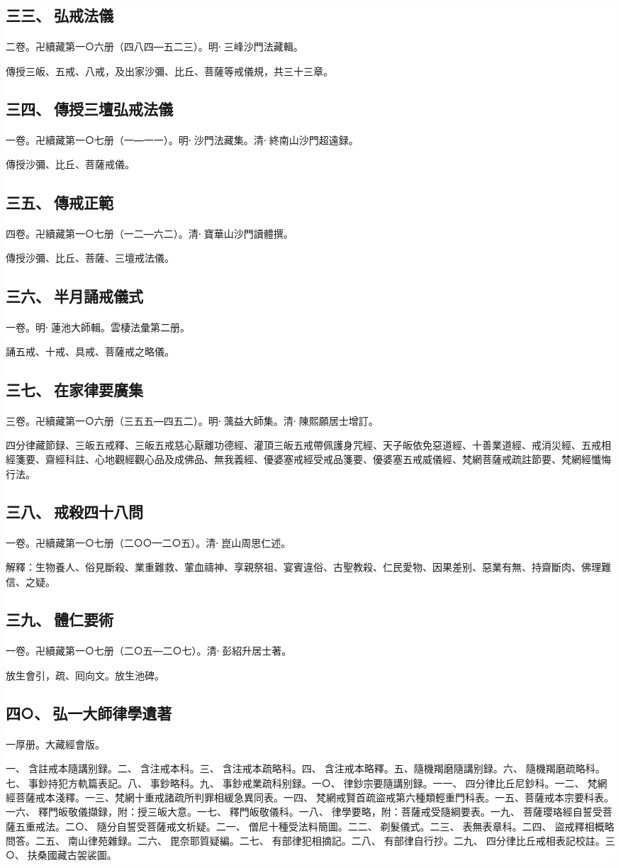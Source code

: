## 三三、 弘戒法儀

二卷。卍續藏第一○六册（四八四—五二三）。明· 三峰沙門法藏輯。

傳授三皈、五戒、八戒，及出家沙彌、比丘、菩薩等戒儀規，共三十三章。

## 三四、 傳授三壇弘戒法儀

一卷。卍續藏第一○七册（一—一一）。明· 沙門法藏集。清· 終南山沙門超遠録。

傳授沙彌、比丘、菩薩戒儀。

## 三五、 傳戒正範

四卷。卍續藏第一○七册（一二—六二）。清· 寶華山沙門讀體撰。

傳授沙彌、比丘、菩薩、三壇戒法儀。

## 三六、 半月誦戒儀式

一卷。明· 蓮池大師輯。雲棲法彙第二册。

誦五戒、十戒、具戒、菩薩戒之略儀。

## 三七、 在家律要廣集

三卷。卍續藏第一○六册（三五五—四五二）。明· 蕅益大師集。清· 陳熙願居士增訂。

四分律藏節録、三皈五戒釋、三皈五戒慈心厭離功德經、灌頂三皈五戒帶佩護身咒經、天子皈依免惡道經、十善業道經、戒消災經、五戒相經箋要、齋經科註、心地觀經觀心品及成佛品、無我義經、優婆塞戒經受戒品箋要、優婆塞五戒威儀經、梵網菩薩戒疏註節要、梵網經懺悔行法。

## 三八、 戒殺四十八問

一卷。卍續藏第一○七册（二○○—二○五）。清· 崑山周思仁述。

解釋：生物養人、俗見斷殺、業重難救、葷血禱神、享親祭祖、宴賓違俗、古聖教殺、仁民愛物、因果差别、惡業有無、持齋斷肉、佛理難信、之疑。

## 三九、 體仁要術

一卷。卍續藏第一○七册（二○五—二○七）。清· 彭紹升居士著。

放生會引，疏、囘向文。放生池碑。

## 四○、 弘一大師律學遺著

一厚册。大藏經會版。

一、 含註戒本隨講别録。二、 含注戒本科。三、 含注戒本疏略科。四、 含注戒本略釋。五、隨機羯磨隨講别録。六、 隨機羯磨疏略科。七、 事鈔持犯方軌篇表記。八、 事鈔略科。九、 事鈔戒業疏科别録。一○、 律鈔宗要隨講别録。一一、 四分律比丘尼鈔科。一二、 梵網經菩薩戒本淺釋。一三、梵網十重戒諸疏所判罪相緩急異同表。一四、 梵網戒賢首疏盜戒第六種類輕重門科表。一五、菩薩戒本宗要科表。一六、 釋門皈敬儀擷録，附：授三皈大意。一七、 釋門皈敬儀科。一八、 律學要略，附：菩薩戒受隨綱要表。一九、 菩薩瓔珞經自誓受菩薩五重戒法。二○、 隨分自誓受菩薩戒文析疑。二一、 僧尼十種受法料簡圖。二二、 剃髮儀式。二三、 表無表章科。二四、 盜戒釋相概略問答。二五、 南山律苑雜録。二六、 毘奈耶質疑編。二七、 有部律犯相摘記。二八、 有部律自行抄。二九、 四分律比丘戒相表記校註。三○、 扶桑國藏古袈裟圖。